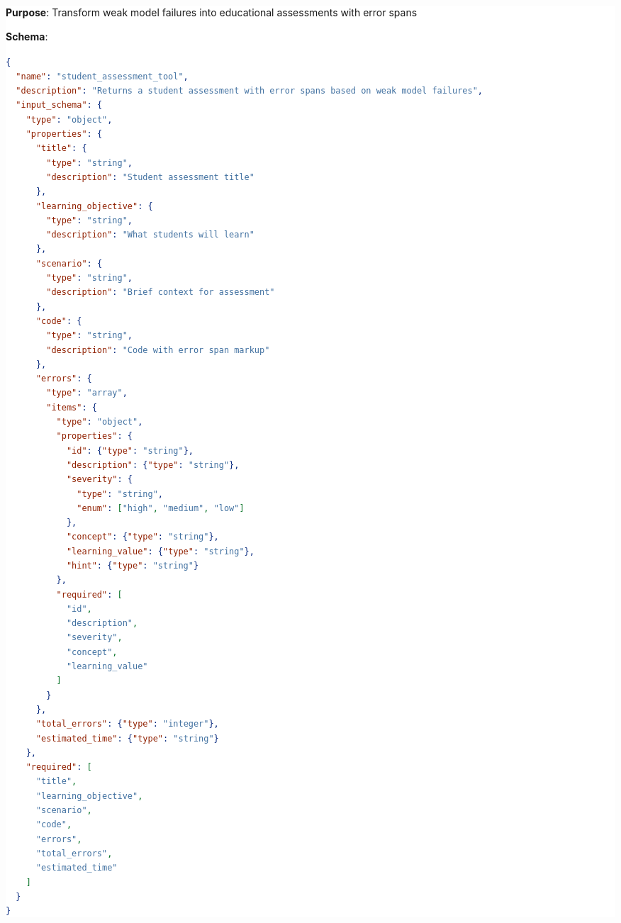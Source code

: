 **Purpose**: Transform weak model failures into educational assessments with error spans

**Schema**:
```json
{
  "name": "student_assessment_tool",
  "description": "Returns a student assessment with error spans based on weak model failures",
  "input_schema": {
    "type": "object",
    "properties": {
      "title": {
        "type": "string",
        "description": "Student assessment title"
      },
      "learning_objective": {
        "type": "string",
        "description": "What students will learn"
      },
      "scenario": {
        "type": "string",
        "description": "Brief context for assessment"
      },
      "code": {
        "type": "string",
        "description": "Code with error span markup"
      },
      "errors": {
        "type": "array",
        "items": {
          "type": "object",
          "properties": {
            "id": {"type": "string"},
            "description": {"type": "string"},
            "severity": {
              "type": "string",
              "enum": ["high", "medium", "low"]
            },
            "concept": {"type": "string"},
            "learning_value": {"type": "string"},
            "hint": {"type": "string"}
          },
          "required": [
            "id",
            "description",
            "severity",
            "concept",
            "learning_value"
          ]
        }
      },
      "total_errors": {"type": "integer"},
      "estimated_time": {"type": "string"}
    },
    "required": [
      "title",
      "learning_objective",
      "scenario",
      "code",
      "errors",
      "total_errors",
      "estimated_time"
    ]
  }
}
```